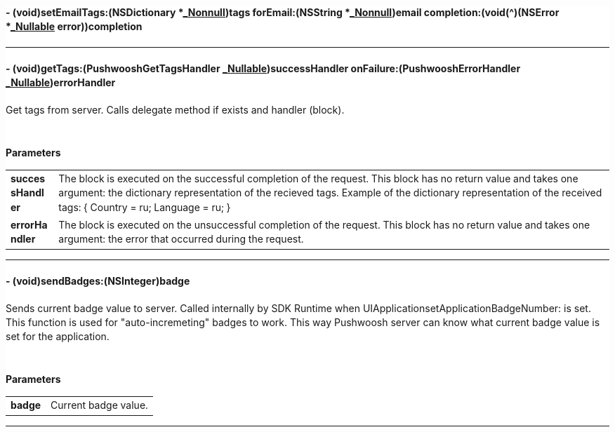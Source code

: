 
#### <a name="1a5e155d50e627eca38305ba00184d374c"></a>- (void)setEmailTags:(NSDictionary \*<a href="Pushwoosh.md#1aa7caab3e4111d4f4756a1e8d56d01c26">_Nonnull</a>)tags forEmail:(NSString \*<a href="Pushwoosh.md#1aa7caab3e4111d4f4756a1e8d56d01c26">_Nonnull</a>)email completion:(void(^)(NSError \*<a href="Pushwoosh.md#1ae9429c76f749caa36e1f798ef3e06c6c">_Nullable</a> error))completion  


----------  
  

#### <a name="1a50e1ef5fc5d015ba6ab4acc83352b7cf"></a>- (void)getTags:(PushwooshGetTagsHandler <a href="Pushwoosh.md#1ae9429c76f749caa36e1f798ef3e06c6c">_Nullable</a>)successHandler onFailure:(PushwooshErrorHandler <a href="Pushwoosh.md#1ae9429c76f749caa36e1f798ef3e06c6c">_Nullable</a>)errorHandler  
Get tags from server. Calls delegate method if exists and handler (block).<br/><br/><br/><strong>Parameters</strong><br/>
<table>
	<tr>
		<td><strong>successHandler</strong></td>
		<td>The block is executed on the successful completion of the request. This block has no return value and takes one argument: the dictionary representation of the recieved tags. Example of the dictionary representation of the received tags: { Country = ru; Language = ru; } </td>
	</tr>
	<tr>
		<td><strong>errorHandler</strong></td>
		<td>The block is executed on the unsuccessful completion of the request. This block has no return value and takes one argument: the error that occurred during the request. </td>
	</tr>
</table>


----------  
  

#### <a name="1a79fe3e5ad3167a9301d5e8a0ea2c1de9"></a>- (void)sendBadges:(NSInteger)badge  
Sends current badge value to server. Called internally by SDK Runtime when UIApplicationsetApplicationBadgeNumber: is set. This function is used for "auto-incremeting" badges to work. This way Pushwoosh server can know what current badge value is set for the application.<br/><br/><br/><strong>Parameters</strong><br/>
<table>
	<tr>
		<td><strong>badge</strong></td>
		<td>Current badge value. </td>
	</tr>
</table>


----------  
  
